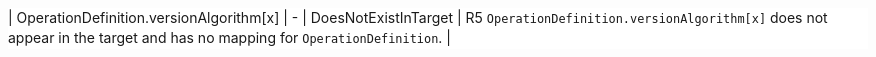 | OperationDefinition.versionAlgorithm[x] | - | DoesNotExistInTarget | R5 `OperationDefinition.versionAlgorithm[x]` does not appear in the target and has no mapping for `OperationDefinition`. |

